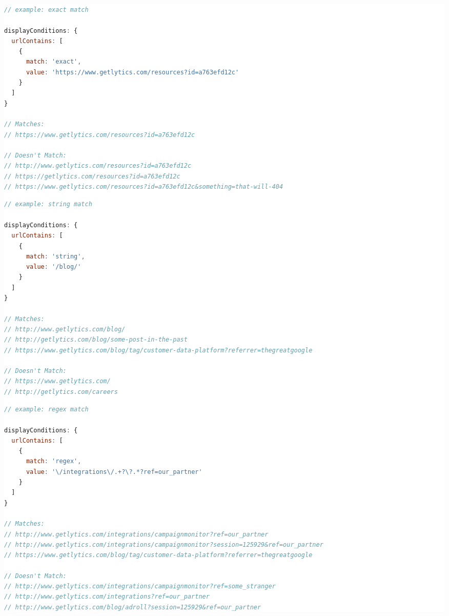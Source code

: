 ``` javascript
// example: exact match

displayConditions: {
  urlContains: [
    {
      match: 'exact',
      value: 'https://www.getlytics.com/resources?id=a763efd12c'
    }
  ]
}

// Matches:
// https://www.getlytics.com/resources?id=a763efd12c

// Doesn't Match:
// http://www.getlytics.com/resources?id=a763efd12c
// https://getlytics.com/resources?id=a763efd12c
// https://www.getlytics.com/resources?id=a763efd12c&something=that-will-404
```

``` javascript
// example: string match

displayConditions: {
  urlContains: [
    {
      match: 'string',
      value: '/blog/'
    }
  ]
}

// Matches:
// http://www.getlytics.com/blog/
// http://getlytics.com/blog/some-post-in-the-past
// https://www.getlytics.com/blog/tag/customer-data-platform?referrer=thegreatgoogle

// Doesn't Match:
// https://www.getlytics.com/
// http://getlytics.com/careers
```

``` javascript
// example: regex match

displayConditions: {
  urlContains: [
    {
      match: 'regex',
      value: '\/integrations\/.+?\?.*?ref=our_partner'
    }
  ]
}

// Matches:
// http://www.getlytics.com/integrations/campaignmonitor?ref=our_partner
// http://www.getlytics.com/integrations/campaignmonitor?session=125929&ref=our_partner
// https://www.getlytics.com/blog/tag/customer-data-platform?referrer=thegreatgoogle

// Doesn't Match:
// http://www.getlytics.com/integrations/campaignmonitor?ref=some_stranger
// http://www.getlytics.com/integrations?ref=our_partner
// http://www.getlytics.com/blog/adroll?session=125929&ref=our_partner
```
